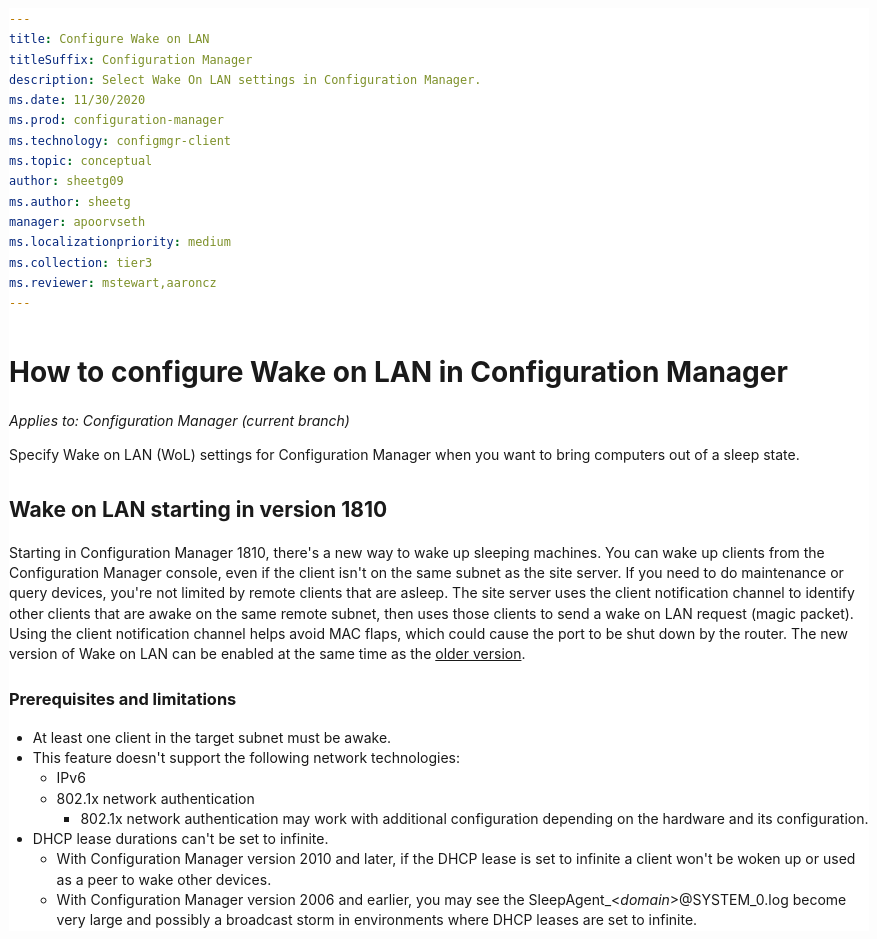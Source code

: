 ```yaml
---
title: Configure Wake on LAN
titleSuffix: Configuration Manager
description: Select Wake On LAN settings in Configuration Manager.
ms.date: 11/30/2020
ms.prod: configuration-manager
ms.technology: configmgr-client
ms.topic: conceptual
author: sheetg09
ms.author: sheetg
manager: apoorvseth
ms.localizationpriority: medium
ms.collection: tier3
ms.reviewer: mstewart,aaroncz 
---
```

# How to configure Wake on LAN in Configuration Manager

*Applies to: Configuration Manager (current branch)*

Specify Wake on LAN (WoL) settings for Configuration Manager when you want to bring computers out of a sleep state.

## <a name="bkmk_wol-1810"></a> Wake on LAN starting in version 1810

Starting in Configuration Manager 1810, there's a new way to wake up sleeping machines. You can wake up clients from the Configuration Manager console, even if the client isn't on the same subnet as the site server. If you need to do maintenance or query devices, you're not limited by remote clients that are asleep. The site server uses the client notification channel to identify other clients that are awake on the same remote subnet, then uses those clients to send a wake on LAN request (magic packet). Using the client notification channel helps avoid MAC flaps, which could cause the port to be shut down by the router. The new version of Wake on LAN can be enabled at the same time as the [older version](#bkmk_wol-previous).

### Prerequisites and limitations

- At least one client in the target subnet must be awake.
- This feature doesn't support the following network technologies:
   - IPv6
   - 802.1x network authentication
      - 802.1x network authentication may work with additional configuration depending on the hardware and its configuration.
- DHCP lease durations can't be set to infinite. 
   - With Configuration Manager version 2010 and later, if the DHCP lease is set to infinite a client won't be woken up or used as a peer to wake other devices. 
   - With Configuration Manager version 2006 and earlier, you may see the SleepAgent_&lt;*domain*\>@SYSTEM_0.log become very large and possibly a broadcast storm in environments where DHCP leases are set to infinite. 
